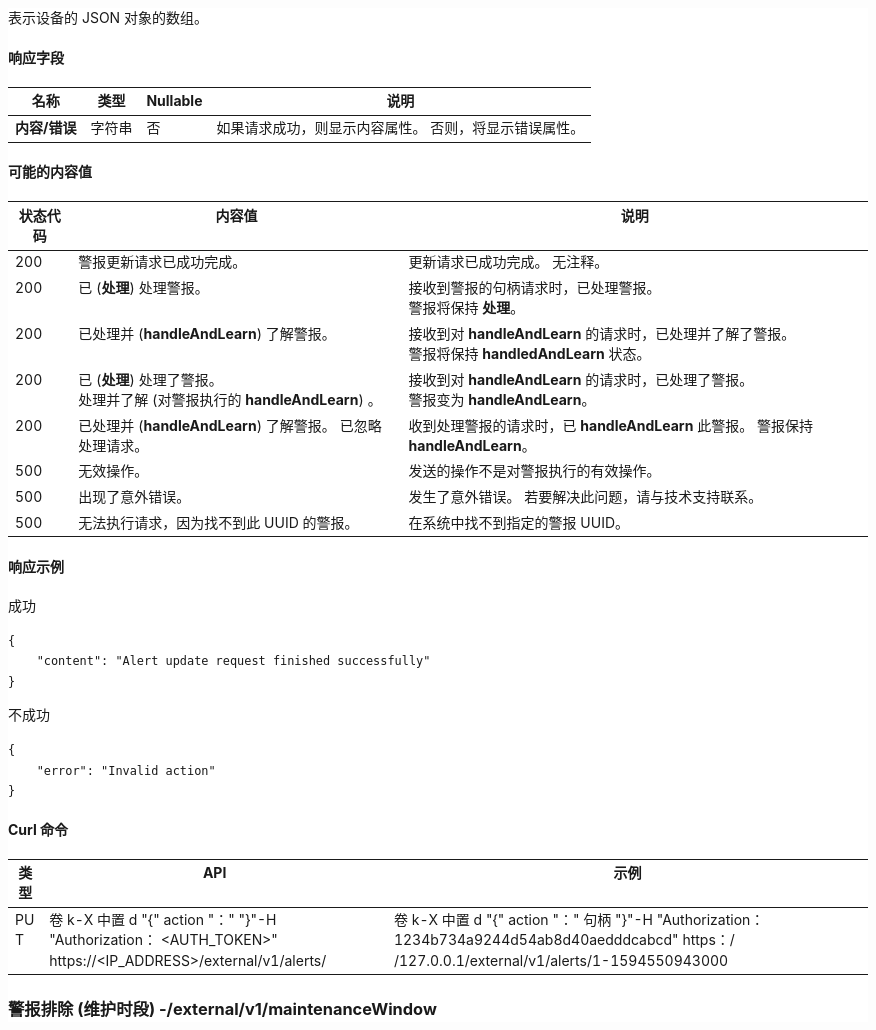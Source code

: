 表示设备的 JSON 对象的数组。

#### <a name="response-fields"></a>响应字段


| 名称 | 类型 | Nullable | 说明 |
|--|--|--|--|
| **内容/错误** | 字符串 | 否 | 如果请求成功，则显示内容属性。 否则，将显示错误属性。 |

#### <a name="possible-content-values"></a>可能的内容值

| 状态代码 | 内容值 | 说明 |
|--|--|--|
| 200 | 警报更新请求已成功完成。 | 更新请求已成功完成。 无注释。 |
| 200 | 已 (**处理**) 处理警报。 | 接收到警报的句柄请求时，已处理警报。<br />警报将保持 **处理**。 |
| 200 | 已处理并 (**handleAndLearn**) 了解警报。 | 接收到对 **handleAndLearn** 的请求时，已处理并了解了警报。<br />警报将保持 **handledAndLearn** 状态。 |
| 200 | 已 (**处理**) 处理了警报。<br />处理并了解 (对警报执行的 **handleAndLearn**) 。 | 接收到对 **handleAndLearn** 的请求时，已处理了警报。<br />警报变为 **handleAndLearn**。 |
| 200 | 已处理并 (**handleAndLearn**) 了解警报。 已忽略处理请求。 | 收到处理警报的请求时，已 **handleAndLearn** 此警报。 警报保持 **handleAndLearn**。 |
| 500 | 无效操作。 | 发送的操作不是对警报执行的有效操作。 |
| 500 | 出现了意外错误。 | 发生了意外错误。 若要解决此问题，请与技术支持联系。 |
| 500 | 无法执行请求，因为找不到此 UUID 的警报。 | 在系统中找不到指定的警报 UUID。 |

#### <a name="response-example"></a>响应示例

成功

```rest
{
    "content": "Alert update request finished successfully"
}
```

不成功

```rest
{
    "error": "Invalid action"
}
```

#### <a name="curl-command"></a>Curl 命令

| 类型 | API | 示例 |
|--|--|--|
| PUT | 卷 k-X 中置 d "{" action "：" <ACTION> "}"-H "Authorization： <AUTH_TOKEN>" https://<IP_ADDRESS>/external/v1/alerts/<UUID> | 卷 k-X 中置 d "{" action "：" 句柄 "}"-H "Authorization： 1234b734a9244d54ab8d40aedddcabcd" https：/ <span> /127.0.0.1/external/v1/alerts/1-1594550943000 |

### <a name="alert-exclusions-maintenance-window---externalv1maintenancewindow"></a>警报排除 (维护时段) -/external/v1/maintenanceWindow
